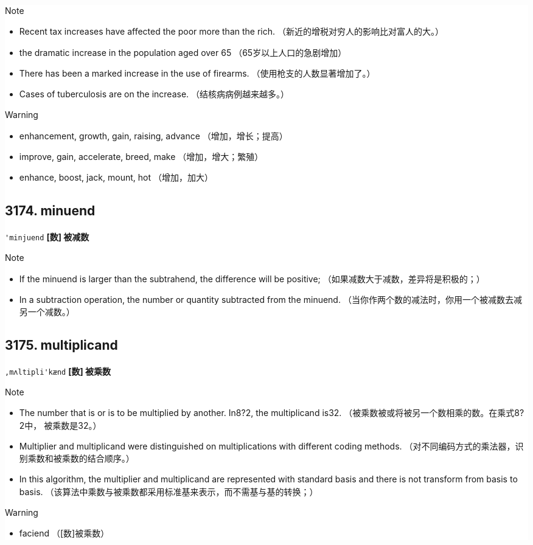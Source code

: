 > [!NOTE]
>
> - Recent tax increases have affected the poor more than the rich. （新近的增税对穷人的影响比对富人的大。）
>
> - the dramatic increase in the population aged over 65 （65岁以上人口的急剧增加）
>
> - There has been a marked increase in the use of firearms. （使用枪支的人数显著增加了。）
>
> - Cases of tuberculosis are on the increase. （结核病病例越来越多。）
>

> [!WARNING]
>
> - enhancement, growth, gain, raising, advance （增加，增长；提高）
>
> - improve, gain, accelerate, breed, make （增加，增大；繁殖）
>
> - enhance, boost, jack, mount, hot （增加，加大）
>

## 3174. minuend

`'minjuend`  **[数] 被减数**

> [!NOTE]
>
> - If the minuend is larger than the subtrahend, the difference will be positive; （如果减数大于减数，差异将是积极的；）
>
> - In a subtraction operation, the number or quantity subtracted from the minuend. （当你作两个数的减法时，你用一个被减数去减另一个减数。）
>

## 3175. multiplicand

`,mʌltipli'kænd`  **[数] 被乘数**

> [!NOTE]
>
> - The number that is or is to be multiplied by another. In8?2, the multiplicand is32. （被乘数被或将被另一个数相乘的数。在乘式8?2中， 被乘数是32。）
>
> - Multiplier and multiplicand were distinguished on multiplications with different coding methods. （对不同编码方式的乘法器，识别乘数和被乘数的结合顺序。）
>
> - In this algorithm, the multiplier and multiplicand are represented with standard basis and there is not transform from basis to basis. （该算法中乘数与被乘数都采用标准基来表示，而不需基与基的转换；）
>

> [!WARNING]
>
> - faciend （[数]被乘数）
>
